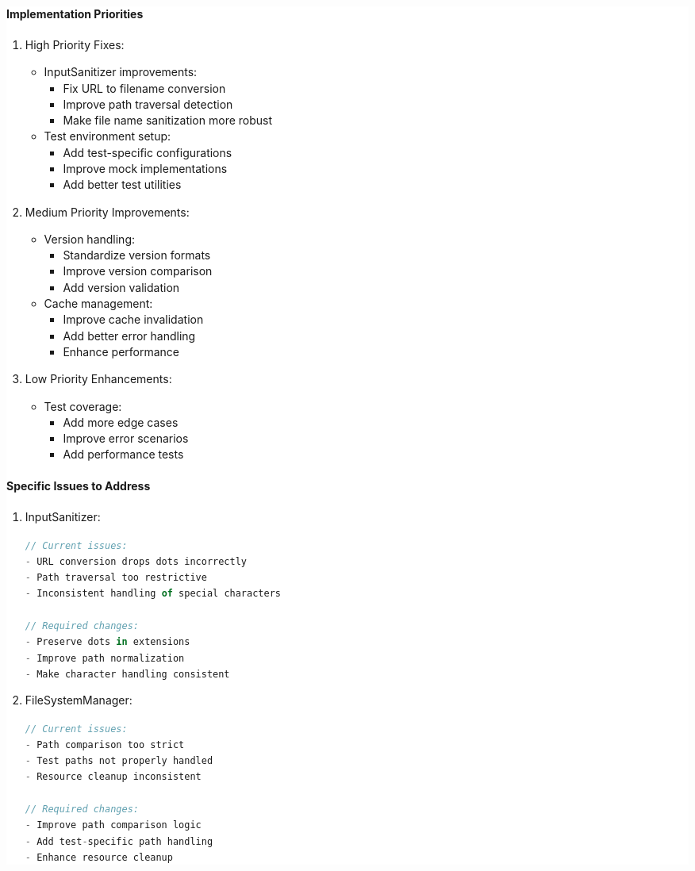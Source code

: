 #### Implementation Priorities

1. High Priority Fixes:

   - InputSanitizer improvements:
     - Fix URL to filename conversion
     - Improve path traversal detection
     - Make file name sanitization more robust
   - Test environment setup:
     - Add test-specific configurations
     - Improve mock implementations
     - Add better test utilities

2. Medium Priority Improvements:

   - Version handling:
     - Standardize version formats
     - Improve version comparison
     - Add version validation
   - Cache management:
     - Improve cache invalidation
     - Add better error handling
     - Enhance performance

3. Low Priority Enhancements:
   - Test coverage:
     - Add more edge cases
     - Improve error scenarios
     - Add performance tests

#### Specific Issues to Address

1. InputSanitizer:

   ```typescript
   // Current issues:
   - URL conversion drops dots incorrectly
   - Path traversal too restrictive
   - Inconsistent handling of special characters

   // Required changes:
   - Preserve dots in extensions
   - Improve path normalization
   - Make character handling consistent
   ```

2. FileSystemManager:

   ```typescript
   // Current issues:
   - Path comparison too strict
   - Test paths not properly handled
   - Resource cleanup inconsistent

   // Required changes:
   - Improve path comparison logic
   - Add test-specific path handling
   - Enhance resource cleanup
   ```
